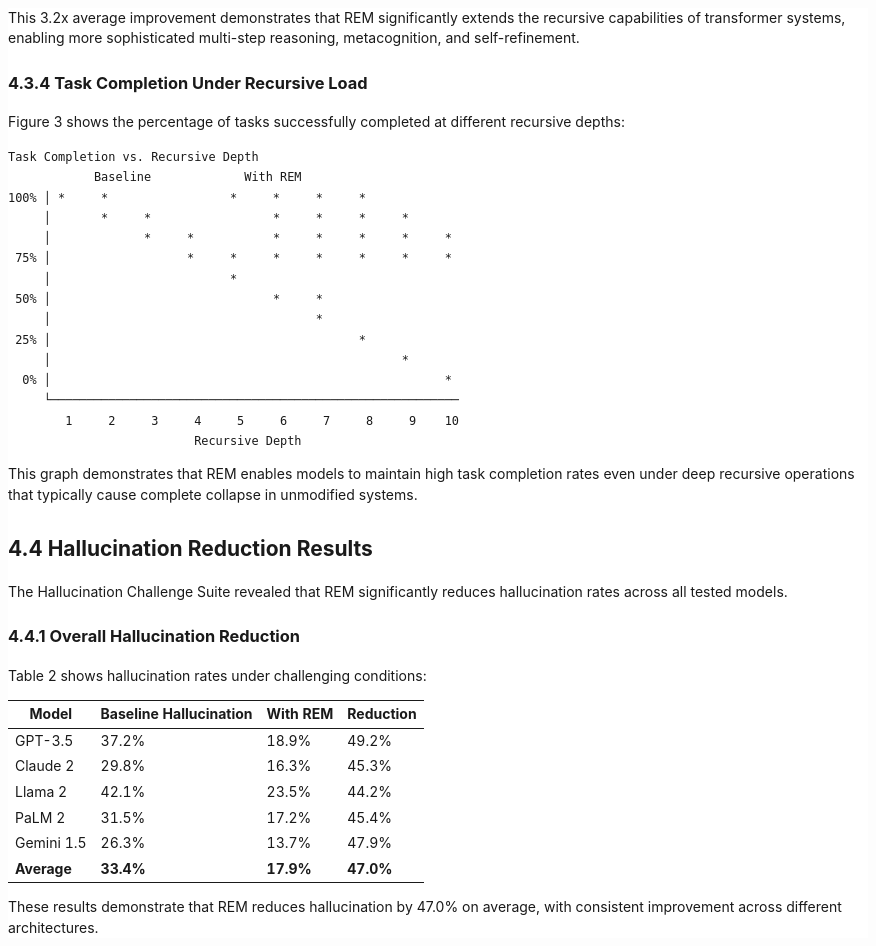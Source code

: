 This 3.2x average improvement demonstrates that REM significantly extends the recursive capabilities of transformer systems, enabling more sophisticated multi-step reasoning, metacognition, and self-refinement.

### 4.3.4 Task Completion Under Recursive Load

Figure 3 shows the percentage of tasks successfully completed at different recursive depths:

```
Task Completion vs. Recursive Depth
            Baseline             With REM
100% │ *     *                 *     *     *     *
     │       *     *                 *     *     *     *
     │             *     *           *     *     *     *     *
 75% │                   *     *     *     *     *     *     *
     │                         *
 50% │                               *     *
     │                                     *
 25% │                                           *
     │                                                 *
  0% │                                                       *
     └─────────────────────────────────────────────────────────
        1     2     3     4     5     6     7     8     9    10
                          Recursive Depth
```

This graph demonstrates that REM enables models to maintain high task completion rates even under deep recursive operations that typically cause complete collapse in unmodified systems.

## 4.4 Hallucination Reduction Results

The Hallucination Challenge Suite revealed that REM significantly reduces hallucination rates across all tested models.

### 4.4.1 Overall Hallucination Reduction

Table 2 shows hallucination rates under challenging conditions:

| Model      | Baseline Hallucination | With REM | Reduction |
|------------|------------------------|----------|-----------|
| GPT-3.5    | 37.2%                  | 18.9%    | 49.2%     |
| Claude 2   | 29.8%                  | 16.3%    | 45.3%     |
| Llama 2    | 42.1%                  | 23.5%    | 44.2%     |
| PaLM 2     | 31.5%                  | 17.2%    | 45.4%     |
| Gemini 1.5 | 26.3%                  | 13.7%    | 47.9%     |
| **Average**| **33.4%**              | **17.9%**| **47.0%** |

These results demonstrate that REM reduces hallucination by 47.0% on average, with consistent improvement across different architectures.
